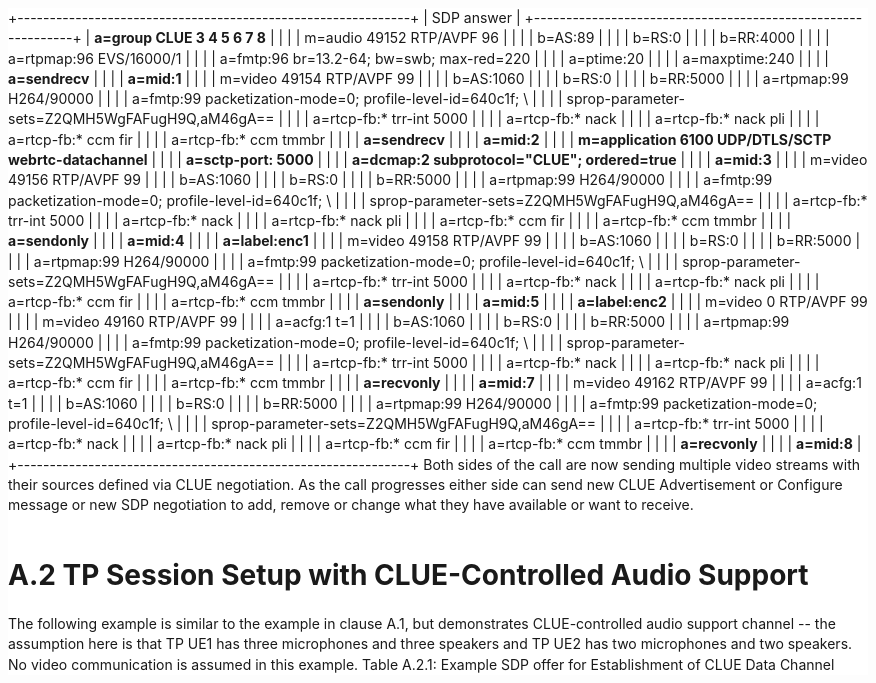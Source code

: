 +-------------------------------------------------------------+ | SDP answer | +-------------------------------------------------------------+ | **a=group CLUE 3 4 5 6 7 8** | | | | m=audio 49152 RTP/AVPF 96 | | | | b=AS:89 | | | | b=RS:0 | | | | b=RR:4000 | | | | a=rtpmap:96 EVS/16000/1 | | | | a=fmtp:96 br=13.2-64; bw=swb; max-red=220 | | | | a=ptime:20 | | | | a=maxptime:240 | | | | **a=sendrecv** | | | | **a=mid:1** | | | | m=video 49154 RTP/AVPF 99 | | | | b=AS:1060 | | | | b=RS:0 | | | | b=RR:5000 | | | | a=rtpmap:99 H264/90000 | | | | a=fmtp:99 packetization-mode=0; profile-level-id=640c1f; \ | | | | sprop-parameter-sets=Z2QMH5WgFAFugH9Q,aM46gA== | | | | a=rtcp-fb:* trr-int 5000 | | | | a=rtcp-fb:* nack | | | | a=rtcp-fb:* nack pli | | | | a=rtcp-fb:* ccm fir | | | | a=rtcp-fb:* ccm tmmbr | | | | **a=sendrecv** | | | | **a=mid:2** | | | | **m=application 6100 UDP/DTLS/SCTP webrtc-datachannel** | | | | **a=sctp-port: 5000** | | | | **a=dcmap:2 subprotocol=\"CLUE\"; ordered=true** | | | | **a=mid:3** | | | | m=video 49156 RTP/AVPF 99 | | | | b=AS:1060 | | | | b=RS:0 | | | | b=RR:5000 | | | | a=rtpmap:99 H264/90000 | | | | a=fmtp:99 packetization-mode=0; profile-level-id=640c1f; \ | | | | sprop-parameter-sets=Z2QMH5WgFAFugH9Q,aM46gA== | | | | a=rtcp-fb:* trr-int 5000 | | | | a=rtcp-fb:* nack | | | | a=rtcp-fb:* nack pli | | | | a=rtcp-fb:* ccm fir | | | | a=rtcp-fb:* ccm tmmbr | | | | **a=sendonly** | | | | **a=mid:4** | | | | **a=label:enc1** | | | | m=video 49158 RTP/AVPF 99 | | | | b=AS:1060 | | | | b=RS:0 | | | | b=RR:5000 | | | | a=rtpmap:99 H264/90000 | | | | a=fmtp:99 packetization-mode=0; profile-level-id=640c1f; \ | | | | sprop-parameter-sets=Z2QMH5WgFAFugH9Q,aM46gA== | | | | a=rtcp-fb:* trr-int 5000 | | | | a=rtcp-fb:* nack | | | | a=rtcp-fb:* nack pli | | | | a=rtcp-fb:* ccm fir | | | | a=rtcp-fb:* ccm tmmbr | | | | **a=sendonly** | | | | **a=mid:5** | | | | **a=label:enc2** | | | | m=video 0 RTP/AVPF 99 | | | | m=video 49160 RTP/AVPF 99 | | | | a=acfg:1 t=1 | | | | b=AS:1060 | | | | b=RS:0 | | | | b=RR:5000 | | | | a=rtpmap:99 H264/90000 | | | | a=fmtp:99 packetization-mode=0; profile-level-id=640c1f; \ | | | | sprop-parameter-sets=Z2QMH5WgFAFugH9Q,aM46gA== | | | | a=rtcp-fb:* trr-int 5000 | | | | a=rtcp-fb:* nack | | | | a=rtcp-fb:* nack pli | | | | a=rtcp-fb:* ccm fir | | | | a=rtcp-fb:* ccm tmmbr | | | | **a=recvonly** | | | | **a=mid:7** | | | | m=video 49162 RTP/AVPF 99 | | | | a=acfg:1 t=1 | | | | b=AS:1060 | | | | b=RS:0 | | | | b=RR:5000 | | | | a=rtpmap:99 H264/90000 | | | | a=fmtp:99 packetization-mode=0; profile-level-id=640c1f; \ | | | | sprop-parameter-sets=Z2QMH5WgFAFugH9Q,aM46gA== | | | | a=rtcp-fb:* trr-int 5000 | | | | a=rtcp-fb:* nack | | | | a=rtcp-fb:* nack pli | | | | a=rtcp-fb:* ccm fir | | | | a=rtcp-fb:* ccm tmmbr | | | | **a=recvonly** | | | | **a=mid:8** | +-------------------------------------------------------------+
Both sides of the call are now sending multiple video streams with their
sources defined via CLUE negotiation. As the call progresses either side can
send new CLUE Advertisement or Configure message or new SDP negotiation to
add, remove or change what they have available or want to receive.
# A.2 TP Session Setup with CLUE-Controlled Audio Support
The following example is similar to the example in clause A.1, but
demonstrates CLUE-controlled audio support channel -- the assumption here is
that TP UE1 has three microphones and three speakers and TP UE2 has two
microphones and two speakers. No video communication is assumed in this
example.
Table A.2.1: Example SDP offer for Establishment of CLUE Data Channel